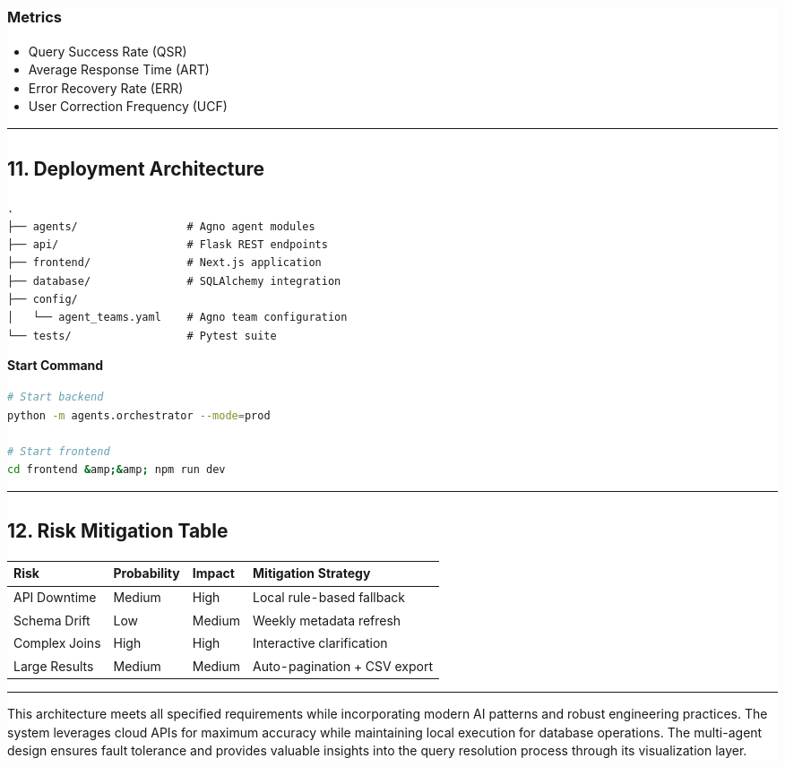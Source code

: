 ### Metrics

- Query Success Rate (QSR)
- Average Response Time (ART)
- Error Recovery Rate (ERR)
- User Correction Frequency (UCF)

---

## 11. Deployment Architecture

```
.
├── agents/                 # Agno agent modules
├── api/                    # Flask REST endpoints
├── frontend/               # Next.js application
├── database/               # SQLAlchemy integration
├── config/
│   └── agent_teams.yaml    # Agno team configuration
└── tests/                  # Pytest suite
```

**Start Command**

```bash
# Start backend
python -m agents.orchestrator --mode=prod

# Start frontend
cd frontend &amp;&amp; npm run dev
```

---

## 12. Risk Mitigation Table

| Risk | Probability | Impact | Mitigation Strategy |
| :-- | :-- | :-- | :-- |
| API Downtime | Medium | High | Local rule-based fallback |
| Schema Drift | Low | Medium | Weekly metadata refresh |
| Complex Joins | High | High | Interactive clarification |
| Large Results | Medium | Medium | Auto-pagination + CSV export |

---

This architecture meets all specified requirements while incorporating modern AI patterns and robust engineering practices. The system leverages cloud APIs for maximum accuracy while maintaining local execution for database operations. The multi-agent design ensures fault tolerance and provides valuable insights into the query resolution process through its visualization layer.

